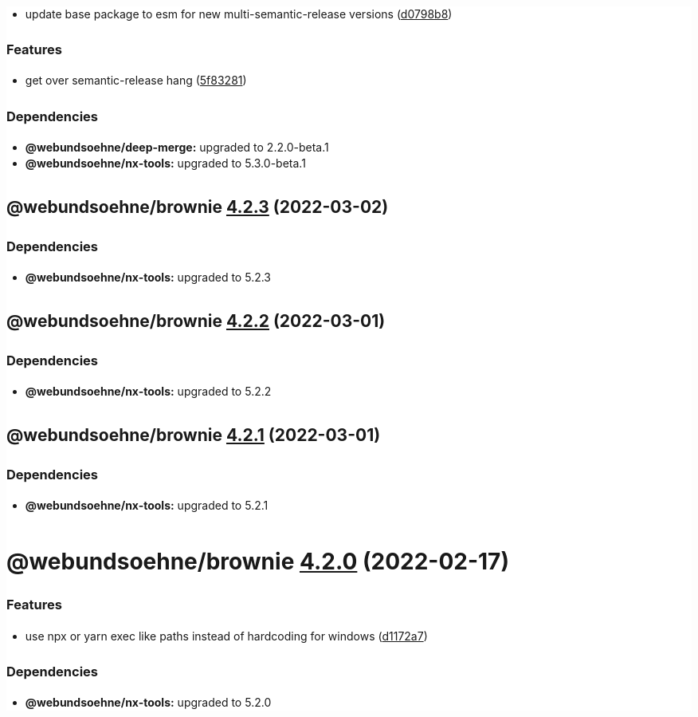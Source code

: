 - update base package to esm for new multi-semantic-release versions ([d0798b8](https://gitlab.tailored-apps.com/bdsm/nx-skeleton/commit/d0798b822e3f25968a573712b998a189292159c7))

### Features

- get over semantic-release hang ([5f83281](https://gitlab.tailored-apps.com/bdsm/nx-skeleton/commit/5f83281a01242f536ce2b57a98f049c42c6684ab))

### Dependencies

- **@webundsoehne/deep-merge:** upgraded to 2.2.0-beta.1
- **@webundsoehne/nx-tools:** upgraded to 5.3.0-beta.1

## @webundsoehne/brownie [4.2.3](https://github.com/tailoredmedia/backend-nx-skeleton/compare/@webundsoehne/brownie@4.2.2...@webundsoehne/brownie@4.2.3) (2022-03-02)

### Dependencies

- **@webundsoehne/nx-tools:** upgraded to 5.2.3

## @webundsoehne/brownie [4.2.2](https://github.com/tailoredmedia/backend-nx-skeleton/compare/@webundsoehne/brownie@4.2.1...@webundsoehne/brownie@4.2.2) (2022-03-01)

### Dependencies

- **@webundsoehne/nx-tools:** upgraded to 5.2.2

## @webundsoehne/brownie [4.2.1](https://github.com/tailoredmedia/backend-nx-skeleton/compare/@webundsoehne/brownie@4.2.0...@webundsoehne/brownie@4.2.1) (2022-03-01)

### Dependencies

- **@webundsoehne/nx-tools:** upgraded to 5.2.1

# @webundsoehne/brownie [4.2.0](https://github.com/tailoredmedia/backend-nx-skeleton/compare/@webundsoehne/brownie@4.1.0...@webundsoehne/brownie@4.2.0) (2022-02-17)

### Features

- use npx or yarn exec like paths instead of hardcoding for windows ([d1172a7](https://github.com/tailoredmedia/backend-nx-skeleton/commit/d1172a7ebe345347ba72b8ffa24f544cfeef56c1))

### Dependencies

- **@webundsoehne/nx-tools:** upgraded to 5.2.0
